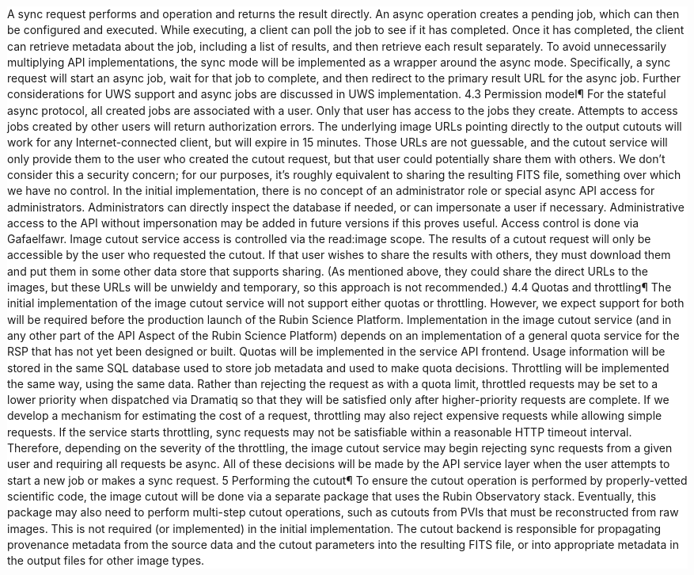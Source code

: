 A sync request performs and operation and returns the result directly.
An async operation creates a pending job, which can then be configured and executed.
While executing, a client can poll the job to see if it has completed.
Once it has completed, the client can retrieve metadata about the job, including a list of results, and then retrieve each result separately.
To avoid unnecessarily multiplying API implementations, the sync mode will be implemented as a wrapper around the async mode.
Specifically, a sync request will start an async job, wait for that job to complete, and then redirect to the primary result URL for the async job.
Further considerations for UWS support and async jobs are discussed in UWS implementation.
4.3 Permission model¶
For the stateful async protocol, all created jobs are associated with a user.
Only that user has access to the jobs they create.
Attempts to access jobs created by other users will return authorization errors.
The underlying image URLs pointing directly to the output cutouts will work for any Internet-connected client, but will expire in 15 minutes.
Those URLs are not guessable, and the cutout service will only provide them to the user who created the cutout request, but that user could potentially share them with others.
We don’t consider this a security concern; for our purposes, it’s roughly equivalent to sharing the resulting FITS file, something over which we have no control.
In the initial implementation, there is no concept of an administrator role or special async API access for administrators.
Administrators can directly inspect the database if needed, or can impersonate a user if necessary.
Administrative access to the API without impersonation may be added in future versions if this proves useful.
Access control is done via Gafaelfawr.
Image cutout service access is controlled via the read:image scope.
The results of a cutout request will only be accessible by the user who requested the cutout.
If that user wishes to share the results with others, they must download them and put them in some other data store that supports sharing.
(As mentioned above, they could share the direct URLs to the images, but these URLs will be unwieldy and temporary, so this approach is not recommended.)
4.4 Quotas and throttling¶
The initial implementation of the image cutout service will not support either quotas or throttling.
However, we expect support for both will be required before the production launch of the Rubin Science Platform.
Implementation in the image cutout service (and in any other part of the API Aspect of the Rubin Science Platform) depends on an implementation of a general quota service for the RSP that has not yet been designed or built.
Quotas will be implemented in the service API frontend.
Usage information will be stored in the same SQL database used to store job metadata and used to make quota decisions.
Throttling will be implemented the same way, using the same data.
Rather than rejecting the request as with a quota limit, throttled requests may be set to a lower priority when dispatched via Dramatiq so that they will be satisfied only after higher-priority requests are complete.
If we develop a mechanism for estimating the cost of a request, throttling may also reject expensive requests while allowing simple requests.
If the service starts throttling, sync requests may not be satisfiable within a reasonable HTTP timeout interval.
Therefore, depending on the severity of the throttling, the image cutout service may begin rejecting sync requests from a given user and requiring all requests be async.
All of these decisions will be made by the API service layer when the user attempts to start a new job or makes a sync request.
5 Performing the cutout¶
To ensure the cutout operation is performed by properly-vetted scientific code, the image cutout will be done via a separate package that uses the Rubin Observatory stack.
Eventually, this package may also need to perform multi-step cutout operations, such as cutouts from PVIs that must be reconstructed from raw images.
This is not required (or implemented) in the initial implementation.
The cutout backend is responsible for propagating provenance metadata from the source data and the cutout parameters into the resulting FITS file, or into appropriate metadata in the output files for other image types.